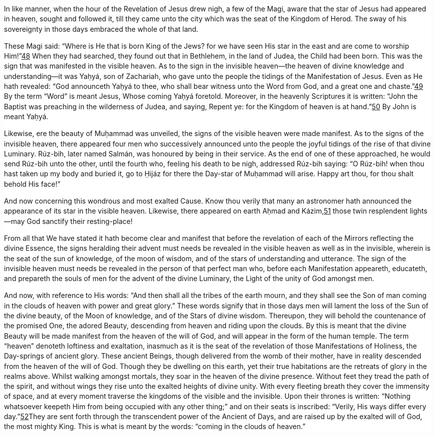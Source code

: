 In like manner, when the hour of the Revelation of Jesus drew nigh, a few of the Magi, aware that the star of Jesus had appeared in heaven, sought and followed it, till they came unto the city which was the seat of the Kingdom of Herod. The sway of his sovereignty in those days embraced the whole of that land.

These Magi said: “Where is He that is born King of the Jews? for we have seen His star in the east and are come to worship Him!”[48](http://www.gutenberg.org/files/16983/16983-h/16983-h.html#note_48) When they had searched, they found out that in Bethlehem, in the land of Judea, the Child had been born. This was the sign that was manifested in the visible heaven. As to the sign in the invisible heaven—the heaven of divine knowledge and understanding—it was Yaḥyá, son of Zachariah, who gave unto the people the tidings of the Manifestation of Jesus. Even as He hath revealed: “God announceth Yaḥyá to thee, who shall bear witness unto the Word from God, and a great one and chaste.”[49](http://www.gutenberg.org/files/16983/16983-h/16983-h.html#note_49) By the term “Word” is meant Jesus, Whose coming Yaḥyá foretold. Moreover, in the heavenly Scriptures it is written: “John the Baptist was preaching in the wilderness of Judea, and saying, Repent ye: for the Kingdom of heaven is at hand.”[50](http://www.gutenberg.org/files/16983/16983-h/16983-h.html#note_50) By John is meant Yaḥyá.

Likewise, ere the beauty of Muḥammad was unveiled, the signs of the visible heaven were made manifest. As to the signs of the invisible heaven, there appeared four men who successively announced unto the people the joyful tidings of the rise of that divine Luminary. Rúz-bih, later named Salmán, was honoured by being in their service. As the end of one of these approached, he would send Rúz-bih unto the other, until the fourth who, feeling his death to be nigh, addressed Rúz-bih saying: “O Rúz-bih! when thou hast taken up my body and buried it, go to Ḥijáz for there the Day-star of Muḥammad will arise. Happy art thou, for thou shalt behold His face!”

And now concerning this wondrous and most exalted Cause. Know thou verily that many an astronomer hath announced the appearance of its star in the visible heaven. Likewise, there appeared on earth Aḥmad and Kázim,[51](http://www.gutenberg.org/files/16983/16983-h/16983-h.html#note_51) those twin resplendent lights—may God sanctify their resting-place!

From all that We have stated it hath become clear and manifest that before the revelation of each of the Mirrors reflecting the divine Essence, the signs heralding their advent must needs be revealed in the visible heaven as well as in the invisible, wherein is the seat of the sun of knowledge, of the moon of wisdom, and of the stars of understanding and utterance. The sign of the invisible heaven must needs be revealed in the person of that perfect man who, before each Manifestation appeareth, educateth, and prepareth the souls of men for the advent of the divine Luminary, the Light of the unity of God amongst men.

And now, with reference to His words: “And then shall all the tribes of the earth mourn, and they shall see the Son of man coming in the clouds of heaven with power and great glory.” These words signify that in those days men will lament the loss of the Sun of the divine beauty, of the Moon of knowledge, and of the Stars of divine wisdom. Thereupon, they will behold the countenance of the promised One, the adored Beauty, descending from heaven and riding upon the clouds. By this is meant that the divine Beauty will be made manifest from the heaven of the will of God, and will appear in the form of the human temple. The term “heaven” denoteth loftiness and exaltation, inasmuch as it is the seat of the revelation of those Manifestations of Holiness, the Day-springs of ancient glory. These ancient Beings, though delivered from the womb of their mother, have in reality descended from the heaven of the will of God. Though they be dwelling on this earth, yet their true habitations are the retreats of glory in the realms above. Whilst walking amongst mortals, they soar in the heaven of the divine presence. Without feet they tread the path of the spirit, and without wings they rise unto the exalted heights of divine unity. With every fleeting breath they cover the immensity of space, and at every moment traverse the kingdoms of the visible and the invisible. Upon their thrones is written: “Nothing whatsoever keepeth Him from being occupied with any other thing;” and on their seats is inscribed: “Verily, His ways differ every day.”[52](http://www.gutenberg.org/files/16983/16983-h/16983-h.html#note_52)They are sent forth through the transcendent power of the Ancient of Days, and are raised up by the exalted will of God, the most mighty King. This is what is meant by the words: “coming in the clouds of heaven.”
